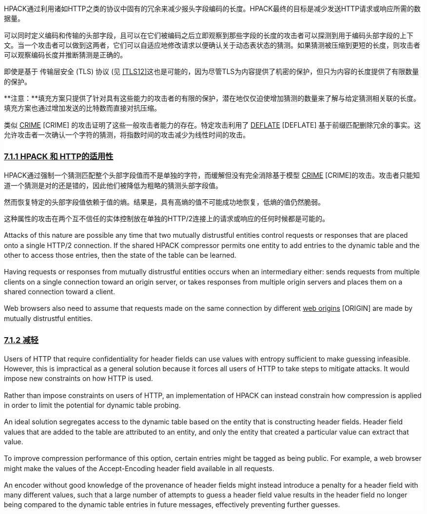 HPACK通过利用诸如HTTP之类的协议中固有的冗余来减少报头字段编码的长度。HPACK最终的目标是减少发送HTTP请求或响应所需的数据量。

可以同时定义编码和传输的头部字段，且可以在它们被编码之后立即观察到那些字段的长度的攻击者可以探测到用于编码头部字段的上下文。当一个攻击者可以做到这两者，它们可以自适应地修改请求以便确认关于动态表状态的猜测。如果猜测被压缩到更短的长度，则攻击者可以观察编码长度并推断猜测是正确的。

即使是基于 传输层安全 (TLS) 协议 (见 [[TLS12]](https://http2.github.io/http2-spec/compression.html#TLS12)这也是可能的，因为尽管TLS为内容提供了机密的保护，但只为内容的长度提供了有限数量的保护。

**注意：**填充方案只提供了针对具有这些能力的攻击者的有限的保护，潜在地仅仅迫使增加猜测的数量来了解与给定猜测相关联的长度。填充方案也通过增加发送的比特数而直接对抗压缩。

类似 [CRIME](https://http2.github.io/http2-spec/compression.html#CRIME) [CRIME] 的攻击证明了这些一般攻击者能力的存在。特定攻击利用了 [DEFLATE](https://http2.github.io/http2-spec/compression.html#DEFLATE) [DEFLATE] 基于前缀匹配删除冗余的事实。这允许攻击者一次确认一个字符的猜测，将指数时间的攻击减少为线性时间的攻击。

### [7.1.1 HPACK 和 HTTP的适用性](https://http2.github.io/http2-spec/compression.html#rfc.section.7.1.1)

HPACK通过强制一个猜测匹配整个头部字段值而不是单独的字符，而缓解但没有完全消除基于模型 [CRIME](https://http2.github.io/http2-spec/compression.html#CRIME) [CRIME]的攻击。攻击者只能知道一个猜测是对的还是错的，因此他们被降低为粗略的猜测头部字段值。

然而恢复特定的头部字段值依赖于值的熵。结果是，具有高熵的值不可能成功地恢复，低熵的值仍然脆弱。

这种属性的攻击在两个互不信任的实体控制放在单独的HTTP/2连接上的请求或响应的任何时候都是可能的。

Attacks of this nature are possible any time that two mutually distrustful entities control requests or responses that are placed onto a single HTTP/2 connection. If the shared HPACK compressor permits one entity to add entries to the dynamic table and the other to access those entries, then the state of the table can be learned.

Having requests or responses from mutually distrustful entities occurs when an intermediary either: sends requests from multiple clients on a single connection toward an origin server, or takes responses from multiple origin servers and places them on a shared connection toward a client.

Web browsers also need to assume that requests made on the same connection by different [web origins](https://http2.github.io/http2-spec/compression.html#ORIGIN) [ORIGIN] are made by mutually distrustful entities.

### [7.1.2 减轻](https://http2.github.io/http2-spec/compression.html#rfc.section.7.1.2)

Users of HTTP that require confidentiality for header fields can use values with entropy sufficient to make guessing infeasible. However, this is impractical as a general solution because it forces all users of HTTP to take steps to mitigate attacks. It would impose new constraints on how HTTP is used.

Rather than impose constraints on users of HTTP, an implementation of HPACK can instead constrain how compression is applied in order to limit the potential for dynamic table probing.

An ideal solution segregates access to the dynamic table based on the entity that is constructing header fields. Header field values that are added to the table are attributed to an entity, and only the entity that created a particular value can extract that value.

To improve compression performance of this option, certain entries might be tagged as being public. For example, a web browser might make the values of the Accept-Encoding header field available in all requests.

An encoder without good knowledge of the provenance of header fields might instead introduce a penalty for a header field with many different values, such that a large number of attempts to guess a header field value results in the header field no longer being compared to the dynamic table entries in future messages, effectively preventing further guesses.
